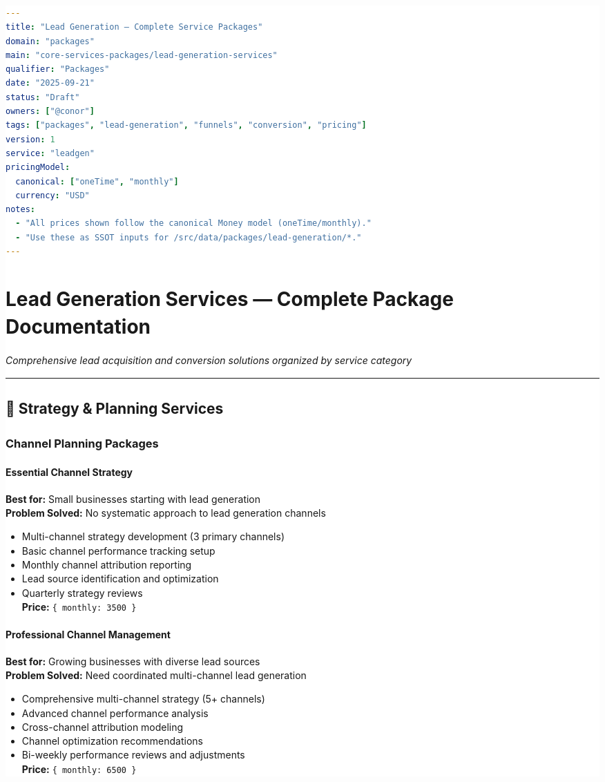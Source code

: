 ```yaml
---
title: "Lead Generation — Complete Service Packages"
domain: "packages"
main: "core-services-packages/lead-generation-services"
qualifier: "Packages"
date: "2025-09-21"
status: "Draft"
owners: ["@conor"]
tags: ["packages", "lead-generation", "funnels", "conversion", "pricing"]
version: 1
service: "leadgen"
pricingModel:
  canonical: ["oneTime", "monthly"]
  currency: "USD"
notes:
  - "All prices shown follow the canonical Money model (oneTime/monthly)."
  - "Use these as SSOT inputs for /src/data/packages/lead-generation/*."
---
```


# Lead Generation Services — Complete Package Documentation
_Comprehensive lead acquisition and conversion solutions organized by service category_

---

## 🎯 Strategy & Planning Services

### Channel Planning Packages

#### Essential Channel Strategy
**Best for:** Small businesses starting with lead generation  
**Problem Solved:** No systematic approach to lead generation channels
- Multi-channel strategy development (3 primary channels)
- Basic channel performance tracking setup
- Monthly channel attribution reporting
- Lead source identification and optimization
- Quarterly strategy reviews  
**Price:** `{ monthly: 3500 }`

#### Professional Channel Management
**Best for:** Growing businesses with diverse lead sources  
**Problem Solved:** Need coordinated multi-channel lead generation
- Comprehensive multi-channel strategy (5+ channels)
- Advanced channel performance analysis
- Cross-channel attribution modeling
- Channel optimization recommendations
- Bi-weekly performance reviews and adjustments  
**Price:** `{ monthly: 6500 }`
